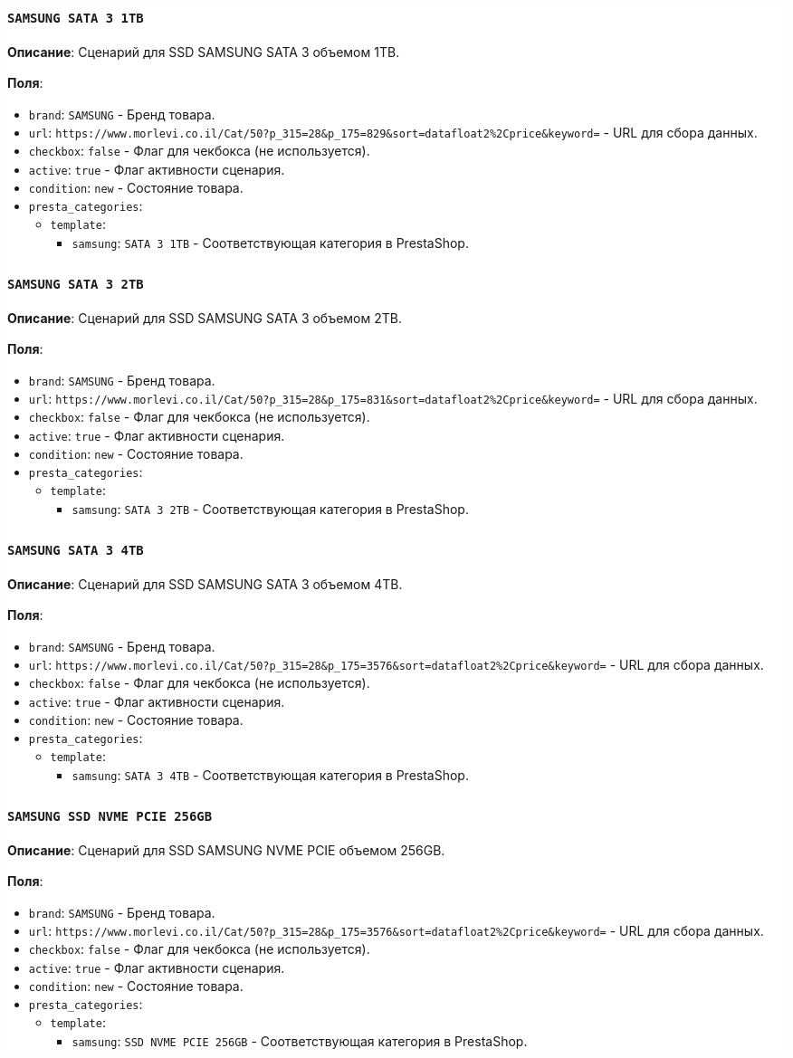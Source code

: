 ### `SAMSUNG SATA 3 1TB`

**Описание**: Сценарий для SSD SAMSUNG SATA 3 объемом 1TB.

**Поля**:
- `brand`: `SAMSUNG` - Бренд товара.
- `url`: `https://www.morlevi.co.il/Cat/50?p_315=28&p_175=829&sort=datafloat2%2Cprice&keyword=` - URL для сбора данных.
- `checkbox`: `false` - Флаг для чекбокса (не используется).
- `active`: `true` - Флаг активности сценария.
- `condition`: `new` - Состояние товара.
- `presta_categories`:
    - `template`:
        - `samsung`: `SATA 3 1TB` - Соответствующая категория в PrestaShop.

### `SAMSUNG SATA 3 2TB`

**Описание**: Сценарий для SSD SAMSUNG SATA 3 объемом 2TB.

**Поля**:
- `brand`: `SAMSUNG` - Бренд товара.
- `url`: `https://www.morlevi.co.il/Cat/50?p_315=28&p_175=831&sort=datafloat2%2Cprice&keyword=` - URL для сбора данных.
- `checkbox`: `false` - Флаг для чекбокса (не используется).
- `active`: `true` - Флаг активности сценария.
- `condition`: `new` - Состояние товара.
- `presta_categories`:
    - `template`:
        - `samsung`: `SATA 3 2TB` - Соответствующая категория в PrestaShop.

### `SAMSUNG SATA 3 4TB`

**Описание**: Сценарий для SSD SAMSUNG SATA 3 объемом 4TB.

**Поля**:
- `brand`: `SAMSUNG` - Бренд товара.
- `url`: `https://www.morlevi.co.il/Cat/50?p_315=28&p_175=3576&sort=datafloat2%2Cprice&keyword=` - URL для сбора данных.
- `checkbox`: `false` - Флаг для чекбокса (не используется).
- `active`: `true` - Флаг активности сценария.
- `condition`: `new` - Состояние товара.
- `presta_categories`:
    - `template`:
        - `samsung`: `SATA 3 4TB` - Соответствующая категория в PrestaShop.

### `SAMSUNG SSD NVME PCIE 256GB`

**Описание**: Сценарий для SSD SAMSUNG NVME PCIE объемом 256GB.

**Поля**:
- `brand`: `SAMSUNG` - Бренд товара.
- `url`: `https://www.morlevi.co.il/Cat/50?p_315=28&p_175=3576&sort=datafloat2%2Cprice&keyword=` - URL для сбора данных.
- `checkbox`: `false` - Флаг для чекбокса (не используется).
- `active`: `true` - Флаг активности сценария.
- `condition`: `new` - Состояние товара.
- `presta_categories`:
    - `template`:
        - `samsung`: `SSD NVME PCIE 256GB` - Соответствующая категория в PrestaShop.
